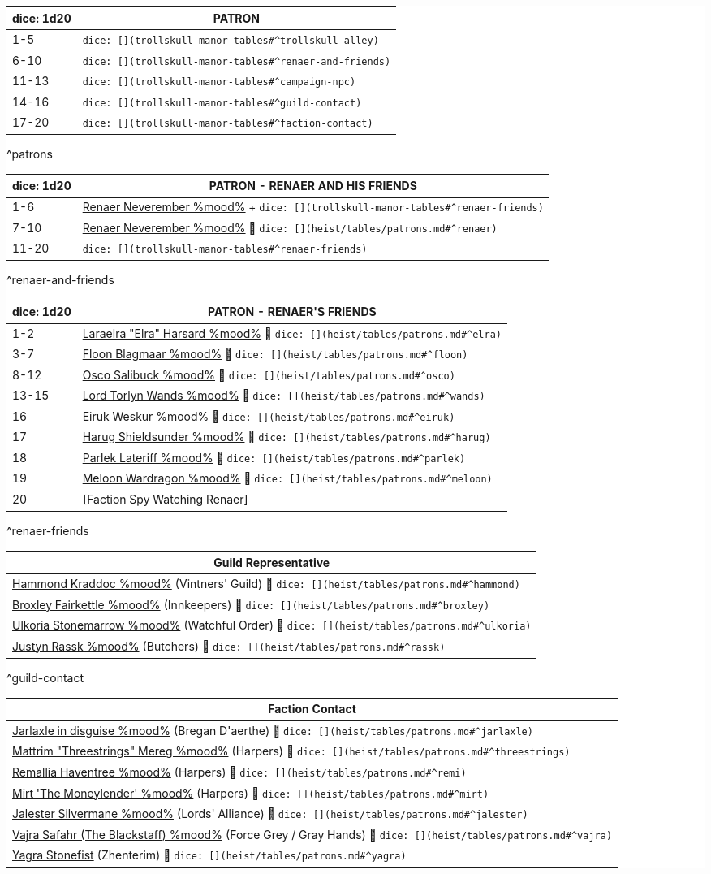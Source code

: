 | dice: 1d20 | PATRON |
| ---------- | ------- |
| 1-5 | `dice: [](trollskull-manor-tables#^trollskull-alley)` |
| 6-10  | `dice: [](trollskull-manor-tables#^renaer-and-friends)` |
| 11-13 | `dice: [](trollskull-manor-tables#^campaign-npc)` |
| 14-16 | `dice: [](trollskull-manor-tables#^guild-contact)` |
| 17-20 | `dice: [](trollskull-manor-tables#^faction-contact)` |
^patrons

| dice: 1d20 | PATRON - RENAER AND HIS FRIENDS |
| ---------- | ------- |
| 1-6    | [Renaer Neverember %mood%](heist/waterdeep/npcs/renaer-neverember.md) + `dice: [](trollskull-manor-tables#^renaer-friends)` |
| 7-10   | [Renaer Neverember %mood%](heist/waterdeep/npcs/renaer-neverember.md) 🔹 `dice: [](heist/tables/patrons.md#^renaer)` |
| 11-20  | `dice: [](trollskull-manor-tables#^renaer-friends)` |
^renaer-and-friends

| dice: 1d20 | PATRON - RENAER'S FRIENDS |
| ---------- | ------- |
| 1-2   | [Laraelra "Elra" Harsard %mood%](heist/waterdeep/npcs/laraelra-elra-harsard.md) 🔹 `dice: [](heist/tables/patrons.md#^elra)` |
| 3-7   | [Floon Blagmaar %mood%](heist/waterdeep/npcs/floon-blagmaar.md) 🔹 `dice: [](heist/tables/patrons.md#^floon)` |
| 8-12  | [Osco Salibuck %mood%](heist/waterdeep/npcs/salibuck-family.md) 🔹 `dice: [](heist/tables/patrons.md#^osco)` |
| 13-15 | [Lord Torlyn Wands %mood%](heist/waterdeep/npcs/lord-torlyn-wands.md) 🔹 `dice: [](heist/tables/patrons.md#^wands)` |
| 16    | [Eiruk Weskur %mood%](heist/waterdeep/npcs/eiruk-weskur.md) 🔹 `dice: [](heist/tables/patrons.md#^eiruk)` |
| 17    | [Harug Shieldsunder %mood%](heist/waterdeep/npcs/harug-shieldsunder.md) 🔹 `dice: [](heist/tables/patrons.md#^harug)` |
| 18    | [Parlek Lateriff %mood%](heist/waterdeep/npcs/parlek-lateriff.md) 🔹 `dice: [](heist/tables/patrons.md#^parlek)` |
| 19    | [Meloon Wardragon %mood%](heist/waterdeep/npcs/meloon-wardragon.md) 🔹 `dice: [](heist/tables/patrons.md#^meloon)` |
| 20    | [Faction Spy Watching Renaer] |
^renaer-friends

| Guild Representative |
| ---------- |
| [Hammond Kraddoc %mood%](heist/waterdeep/npcs/hammond-kraddoc.md) (Vintners' Guild) 🔹 `dice: [](heist/tables/patrons.md#^hammond)` |
| [Broxley Fairkettle %mood%](heist/waterdeep/npcs/broxley-fairkettle.md) (Innkeepers) 🔹 `dice: [](heist/tables/patrons.md#^broxley)` |
| [Ulkoria Stonemarrow %mood%](heist/waterdeep/npcs/ulkoria-stonemarrow.md) (Watchful Order) 🔹 `dice: [](heist/tables/patrons.md#^ulkoria)` |
| [Justyn Rassk %mood%](heist/waterdeep/npcs/justyn-rassk.md) (Butchers) 🔹 `dice: [](heist/tables/patrons.md#^rassk)`|
^guild-contact

| Faction Contact |
| ---------- |
| [Jarlaxle in disguise %mood%](heist/waterdeep/npcs/jarlaxle-baenre.md) (Bregan D'aerthe) 🔹 `dice: [](heist/tables/patrons.md#^jarlaxle)` |
| [Mattrim "Threestrings" Mereg %mood%](heist/waterdeep/npcs/threestrings-mattrim-mereg.md) (Harpers) 🔹 `dice: [](heist/tables/patrons.md#^threestrings)` |
| [Remallia Haventree %mood%](heist/waterdeep/npcs/remallia-haventree.md) (Harpers) 🔹 `dice: [](heist/tables/patrons.md#^remi)` |
| [Mirt 'The Moneylender' %mood%](heist/waterdeep/npcs/mirt-the-moneylender.md) (Harpers) 🔹 `dice: [](heist/tables/patrons.md#^mirt)` |
| [Jalester Silvermane %mood%](heist/waterdeep/npcs/jalester-silvermane.md) (Lords' Alliance) 🔹 `dice: [](heist/tables/patrons.md#^jalester)` |
| [Vajra Safahr (The Blackstaff) %mood%](heist/waterdeep/npcs/vajra-safahr.md) (Force Grey / Gray Hands) 🔹 `dice: [](heist/tables/patrons.md#^vajra)` |
| [Yagra Stonefist](heist/waterdeep/npcs/yagra-stonefist.md) (Zhenterim) 🔹 `dice: [](heist/tables/patrons.md#^yagra)` |